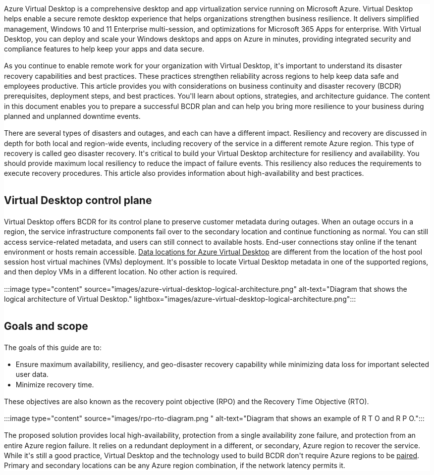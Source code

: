 Azure Virtual Desktop is a comprehensive desktop and app virtualization service running on Microsoft Azure. Virtual Desktop helps enable a secure remote desktop experience that helps organizations strengthen business resilience. It delivers simplified management, Windows 10 and 11 Enterprise multi-session, and optimizations for Microsoft 365 Apps for enterprise. With Virtual Desktop, you can deploy and scale your Windows desktops and apps on Azure in minutes, providing integrated security and compliance features to help keep your apps and data secure.

As you continue to enable remote work for your organization with Virtual Desktop, it's important to understand its disaster recovery capabilities and best practices. These practices strengthen reliability across regions to help keep data safe and employees productive. This article provides you with considerations on business continuity and disaster recovery (BCDR) prerequisites, deployment steps, and best practices. You'll learn about options, strategies, and architecture guidance. The content in this document enables you to prepare a successful BCDR plan and can help you bring more resilience to your business during planned and unplanned downtime events.

There are several types of disasters and outages, and each can have a different impact. Resiliency and recovery are discussed in depth for both local and region-wide events, including recovery of the service in a different remote Azure region. This type of recovery is called geo disaster recovery. It's critical to build your Virtual Desktop architecture for resiliency and availability. You should provide maximum local resiliency to reduce the impact of failure events. This resiliency also reduces the requirements to execute recovery procedures. This article also provides information about high-availability and best practices.

## Virtual Desktop control plane

Virtual Desktop offers BCDR for its control plane to preserve customer metadata during outages. When an outage occurs in a region, the service infrastructure components fail over to the secondary location and continue functioning as normal. You can still access service-related metadata, and users can still connect to available hosts. End-user connections stay online if the tenant environment or hosts remain accessible. [Data locations for Azure Virtual Desktop](/azure/virtual-desktop/data-locations) are different from the location of the host pool session host virtual machines (VMs) deployment. It's possible to locate Virtual Desktop metadata in one of the supported regions, and then deploy VMs in a different location. No other action is required.

:::image type="content" source="images/azure-virtual-desktop-logical-architecture.png" alt-text="Diagram that shows the logical architecture of Virtual Desktop." lightbox="images/azure-virtual-desktop-logical-architecture.png":::

## Goals and scope

The goals of this guide are to:

- Ensure maximum availability, resiliency, and geo-disaster recovery capability while minimizing data loss for important selected user data.
- Minimize recovery time.

These objectives are also known as the recovery point objective (RPO) and the Recovery Time Objective (RTO).

:::image type="content" source="images/rpo-rto-diagram.png " alt-text="Diagram that shows an example of R T O and R P O.":::

The proposed solution provides local high-availability, protection from a single availability zone failure, and protection from an entire Azure region failure. It relies on a redundant deployment in a different, or secondary, Azure region to recover the service. While it's still a good practice, Virtual Desktop and the technology used to build BCDR don't require Azure regions to be [paired](/azure/availability-zones/cross-region-replication-azure). Primary and secondary locations can be any Azure region combination, if the network latency permits it.

